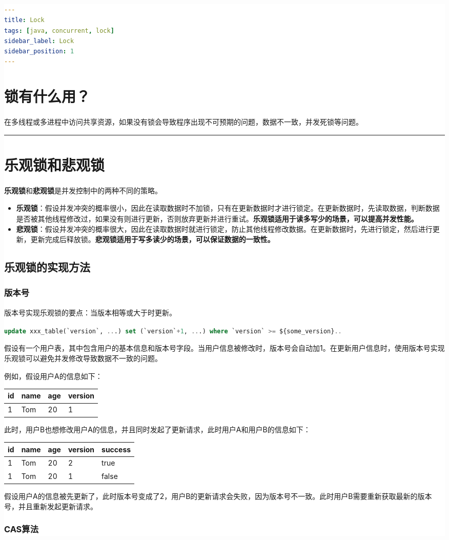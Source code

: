 ```yaml
---
title: Lock
tags: [java, concurrent, lock]
sidebar_label: Lock
sidebar_position: 1
---
```


# 锁有什么用？

在多线程或多进程中访问共享资源，如果没有锁会导致程序出现不可预期的问题，数据不一致，并发死锁等问题。

-----

# 乐观锁和悲观锁

**乐观锁**和**悲观锁**是并发控制中的两种不同的策略。

* **乐观锁**：假设并发冲突的概率很小，因此在读取数据时不加锁，只有在更新数据时才进行锁定。在更新数据时，先读取数据，判断数据是否被其他线程修改过，如果没有则进行更新，否则放弃更新并进行重试。**乐观锁适用于读多写少的场景，可以提高并发性能。**
* **悲观锁**：假设并发冲突的概率很大，因此在读取数据时就进行锁定，防止其他线程修改数据。在更新数据时，先进行锁定，然后进行更新，更新完成后释放锁。**悲观锁适用于写多读少的场景，可以保证数据的一致性。**

## 乐观锁的实现方法

### 版本号

版本号实现乐观锁的要点：当版本相等或大于时更新。

```sql
update xxx_table(`version`, ...) set (`version`+1, ...) where `version` >= ${some_version}..
```

假设有一个用户表，其中包含用户的基本信息和版本号字段。当用户信息被修改时，版本号会自动加1。在更新用户信息时，使用版本号实现乐观锁可以避免并发修改导致数据不一致的问题。

例如，假设用户A的信息如下：

| id   | name | age  | version |
| ---- | ---- | ---- | ------- |
| 1    | Tom  | 20   | 1       |

此时，用户B也想修改用户A的信息，并且同时发起了更新请求，此时用户A和用户B的信息如下：

| id   | name | age  | version | success |
| ---- | ---- | ---- | ------- | --- |
| 1    | Tom  | 20   | 2       | true |
| 1    | Tom  | 20   | 1       | false |

假设用户A的信息被先更新了，此时版本号变成了2，用户B的更新请求会失败，因为版本号不一致。此时用户B需要重新获取最新的版本号，并且重新发起更新请求。

### CAS算法

